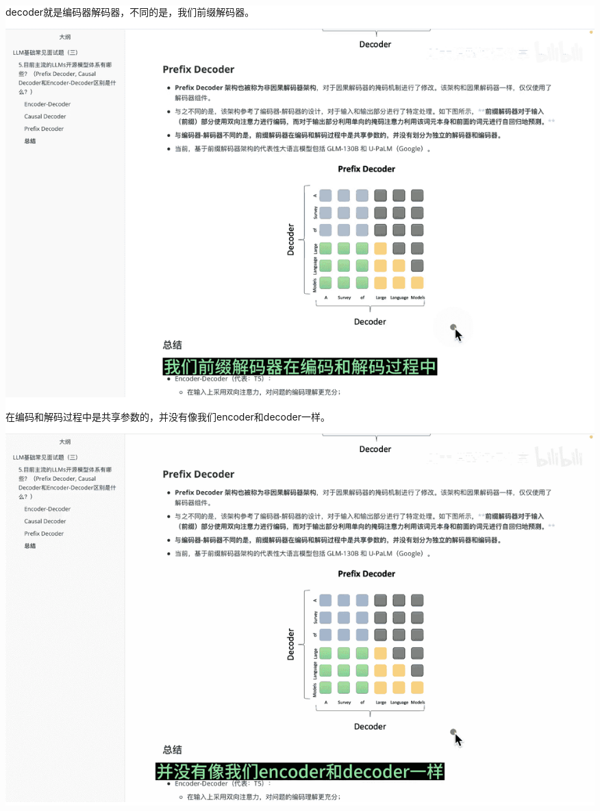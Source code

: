 decoder就是编码器解码器，不同的是，我们前缀解码器。

![](img/35d23956928480939c04a4fdf5c355b6_73.png)

在编码和解码过程中是共享参数的，并没有像我们encoder和decoder一样。

![](img/35d23956928480939c04a4fdf5c355b6_75.png)
